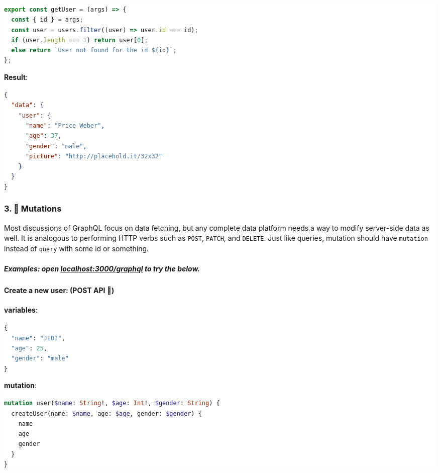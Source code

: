 ```js
export const getUser = (args) => {
  const { id } = args;
  const user = users.filter((user) => user.id === id);
  if (user.length === 1) return user[0];
  else return `User not found for the id ${id}`;
};
```

**Result**:

```json
{
  "data": {
    "user": {
      "name": "Price Weber",
      "age": 37,
      "gender": "male",
      "picture": "http://placehold.it/32x32"
    }
  }
}
```

### 3. 🍔 Mutations

Most discussions of GraphQL focus on data fetching, but any complete data platform needs a way to modify server-side data as well. It is analogous to performing HTTP verbs such as `POST`, `PATCH`, and `DELETE`. Just like queries, mutation should have `mutation` instead of `query` with some id or something.

##### **Examples**: open **[localhost:3000/graphql](http://localhost:3000/graphql)** to try the below.

#### Create a new user: (POST API 🤪)

**variables**:

```graphql
{
  "name": "JEDI",
  "age": 25,
  "gender": "male"
}
```

**mutation**:

```graphql
mutation user($name: String!, $age: Int!, $gender: String) {
  createUser(name: $name, age: $age, gender: $gender) {
    name
    age
    gender
  }
}
```
